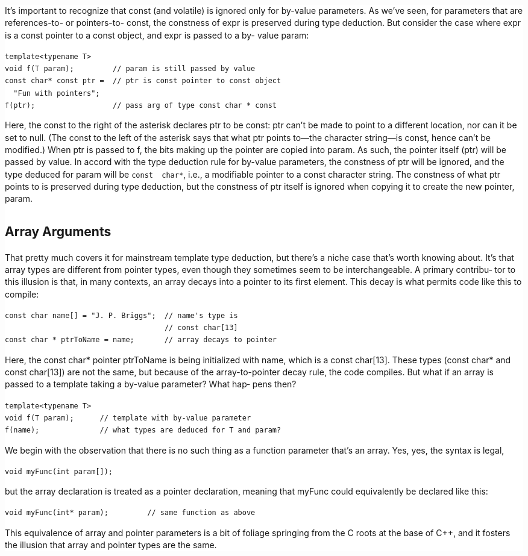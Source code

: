 It’s important to recognize that const (and volatile) is ignored only for by-value
parameters. As we’ve seen, for parameters that are references-to- or pointers-to-
const, the constness of expr is preserved during type deduction. But consider the
case where expr is a const pointer to a const object, and expr  is passed to a by-
value param:
```
template<typename T>
void f(T param);         // param is still passed by value
const char* const ptr =  // ptr is const pointer to const object
  "Fun with pointers";
f(ptr);                  // pass arg of type const char * const
```
Here, the const to the right of the asterisk declares ptr to be const: ptr  can’t be
made to point to a different location, nor can it be set to null. (The const to the left
of the asterisk says that what  ptr points to—the character string—is  const, hence
can’t be modified.) When  ptr is passed to  f, the bits making up the pointer are
copied into param. As such, the pointer itself (ptr) will be passed by value. In accord
with the type deduction rule for by-value parameters, the constness of ptr will be
ignored, and the type deduced for  param will be `const  char*`, i.e., a modifiable
pointer to a const character string. The constness of what ptr points to is preserved
during type deduction, but the constness of ptr itself is ignored when copying it to
create the new pointer, param.
## Array Arguments
That pretty much covers it for mainstream template type deduction, but there’s a
niche case that’s worth knowing about. It’s that array types are different from pointer
types, even though they sometimes seem to be interchangeable. A primary contribu‐
tor to this illusion is that, in many contexts, an array decays into a pointer to its first
element. This decay is what permits code like this to compile:

```
const char name[] = "J. P. Briggs";  // name's type is
                                     // const char[13]
const char * ptrToName = name;       // array decays to pointer
```
Here, the const char* pointer ptrToName is being initialized with name, which is a
const char[13]. These types (const char* and const char[13]) are not the same,
but because of the array-to-pointer decay rule, the code compiles.
But what if an array is passed to a template taking a by-value parameter? What hap‐
pens then?
```
template<typename T>
void f(T param);      // template with by-value parameter
f(name);              // what types are deduced for T and param?
```
We begin with the observation that there is no such thing as a function parameter
that’s an array. Yes, yes, the syntax is legal,
```
void myFunc(int param[]);
```
but the array declaration is treated as a pointer declaration, meaning that  myFunc
could equivalently be declared like this:
```
void myFunc(int* param);         // same function as above
```
This equivalence of array and pointer parameters is a bit of foliage springing from the
C roots at the base of C++, and it fosters the illusion that array and pointer types are
the same.
